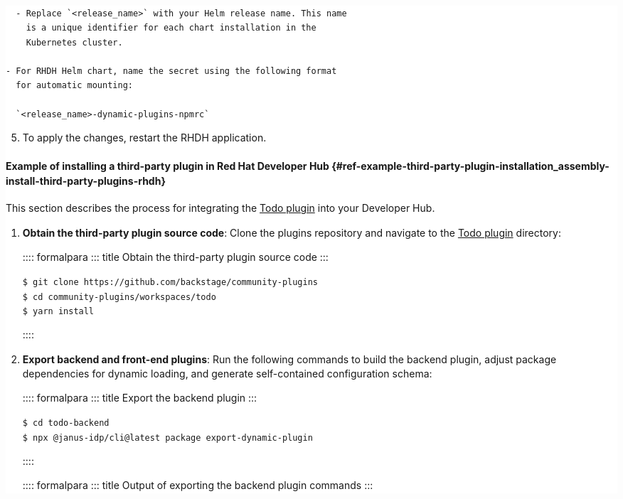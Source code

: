       - Replace `<release_name>` with your Helm release name. This name
        is a unique identifier for each chart installation in the
        Kubernetes cluster.

    - For RHDH Helm chart, name the secret using the following format
      for automatic mounting:

      `<release_name>-dynamic-plugins-npmrc`

5.  To apply the changes, restart the RHDH application.

</div>

#### Example of installing a third-party plugin in Red Hat Developer Hub {#ref-example-third-party-plugin-installation_assembly-install-third-party-plugins-rhdh}

This section describes the process for integrating the [Todo
plugin](https://github.com/backstage/community-plugins/tree/main/workspaces/todo/plugins)
into your Developer Hub.

1.  **Obtain the third-party plugin source code**: Clone the plugins
    repository and navigate to the [Todo
    plugin](https://github.com/backstage/community-plugins/tree/main/workspaces/todo/plugins)
    directory:

    :::: formalpara
    ::: title
    Obtain the third-party plugin source code
    :::

    ``` terminal
    $ git clone https://github.com/backstage/community-plugins
    $ cd community-plugins/workspaces/todo
    $ yarn install
    ```
    ::::

2.  **Export backend and front-end plugins**: Run the following commands
    to build the backend plugin, adjust package dependencies for dynamic
    loading, and generate self-contained configuration schema:

    :::: formalpara
    ::: title
    Export the backend plugin
    :::

    ``` terminal
    $ cd todo-backend
    $ npx @janus-idp/cli@latest package export-dynamic-plugin
    ```
    ::::

    :::: formalpara
    ::: title
    Output of exporting the backend plugin commands
    :::
